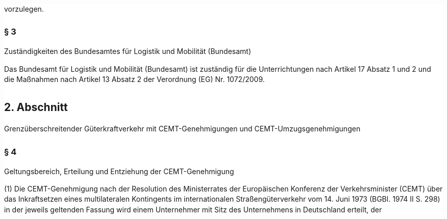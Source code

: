 vorzulegen.

</div>

</div>

</div>

</div>

<span id="BJNR004200012BJNE000401123.html"></span>

### § 3  
Zuständigkeiten des Bundesamtes für Logistik und Mobilität (Bundesamt)

<div>

<div class="jnhtml">

<div>

<div class="jurAbsatz">

Das Bundesamt für Logistik und Mobilität (Bundesamt) ist zuständig für
die Unterrichtungen nach Artikel 17 Absatz 1 und 2 und die Maßnahmen
nach Artikel 13 Absatz 2 der Verordnung (EG) Nr. 1072/2009.

</div>

</div>

</div>

</div>

<span id="BJNR004200012BJNG000200000.html"></span>

## 2\. Abschnitt  
Grenzüberschreitender Güterkraftverkehr mit CEMT-Genehmigungen und CEMT-Umzugsgenehmigungen

<span id="BJNR004200012BJNE000501305.html"></span>

### § 4  
Geltungsbereich, Erteilung und Entziehung der CEMT-Genehmigung

<div>

<div class="jnhtml">

<div>

<div class="jurAbsatz">

(1) Die CEMT-Genehmigung nach der Resolution des Ministerrates der
Europäischen Konferenz der Verkehrsminister (CEMT) über das
Inkraftsetzen eines multilateralen Kontingents im internationalen
Straßengüterverkehr vom 14. Juni 1973 (BGBl. 1974 II S. 298) in der
jeweils geltenden Fassung wird einem Unternehmer mit Sitz des
Unternehmens in Deutschland erteilt, der
